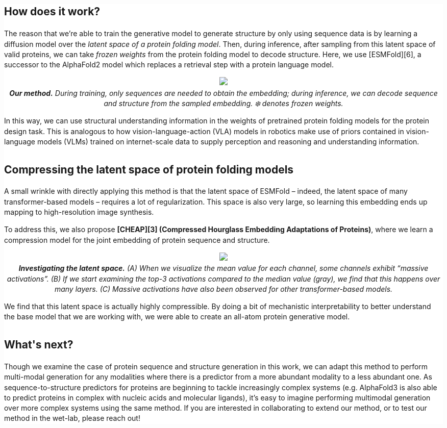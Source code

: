 
## How does it work?
The reason that we’re able to train the generative model to generate structure by only using sequence data is by learning a diffusion model over the _latent space of a protein folding model_. Then, during inference, after sampling from this latent space of valid proteins, we can take _frozen weights_ from the protein folding model to decode structure. Here, we use [ESMFold][6], a successor to the AlphaFold2 model which replaces a retrieval step with a protein language model.


<p style="text-align:center;">
<img src="https://bair.berkeley.edu/static/blog/plaid/image5.jpg" width="80%">
<br>
<i><b>Our method.</b> During training, only sequences are needed to obtain the embedding; during inference, we can decode sequence and structure from the sampled embedding. ❄️ denotes frozen weights.
</i>
</p>


In this way, we can use structural understanding information in the weights of pretrained protein folding models for the protein design task. This is analogous to how vision-language-action (VLA) models in robotics make use of priors contained in vision-language models (VLMs) trained on internet-scale data to supply perception and reasoning and understanding information.


## Compressing the latent space of protein folding models

A small wrinkle with directly applying this method is that the latent space of ESMFold – indeed, the latent space of many transformer-based models – requires a lot of regularization. This space is also very large, so learning this embedding ends up mapping to high-resolution image synthesis.

To address this, we also propose **[CHEAP][3] (Compressed Hourglass Embedding Adaptations of Proteins)**, where we learn a compression model for the joint embedding of protein sequence and structure. 

<p style="text-align:center;">
<img src="https://bair.berkeley.edu/static/blog/plaid/image6.jpg" width="80%">
<br>
<i><b>Investigating the latent space.</b> (A) When we visualize the mean value for each channel, some channels exhibit “massive activations”. (B) If we start examining the top-3 activations compared to the median value (gray), we find that this happens over many layers. (C) Massive activations have also been observed for other transformer-based models.</i>
</p>

We find that this latent space is actually highly compressible. By doing a bit of mechanistic interpretability to better understand the base model that we are working with, we were able to create an all-atom protein generative model.



## What's next?

Though we examine the case of protein sequence and structure generation in this work, we can adapt this method to perform multi-modal generation for any modalities where there is a predictor from a more abundant modality to a less abundant one. As sequence-to-structure predictors for proteins are beginning to tackle increasingly complex systems (e.g. AlphaFold3 is also able to predict proteins in complex with nucleic acids and molecular ligands), it’s easy to imagine performing multimodal generation over more complex systems using the same method. 
If you are interested in collaborating to extend our method, or to test our method in the wet-lab, please reach out!

